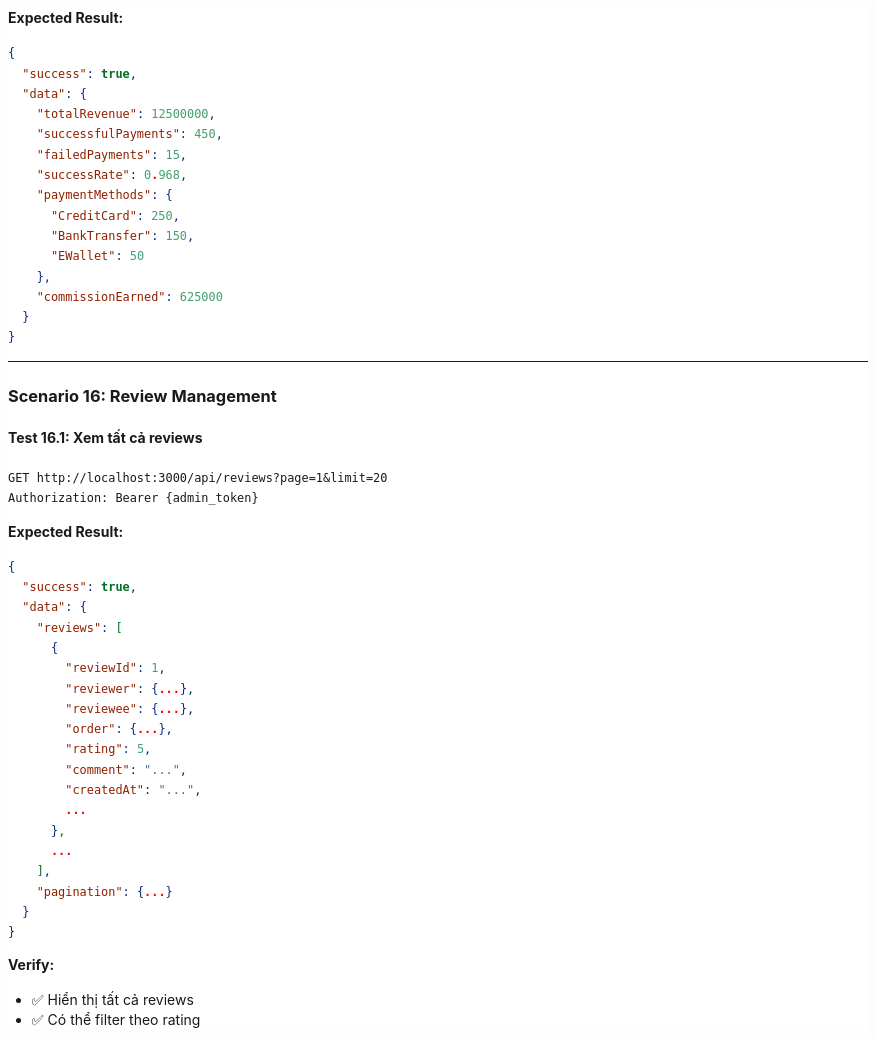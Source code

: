 **Expected Result:**
```json
{
  "success": true,
  "data": {
    "totalRevenue": 12500000,
    "successfulPayments": 450,
    "failedPayments": 15,
    "successRate": 0.968,
    "paymentMethods": {
      "CreditCard": 250,
      "BankTransfer": 150,
      "EWallet": 50
    },
    "commissionEarned": 625000
  }
}
```

---

### Scenario 16: Review Management

#### Test 16.1: Xem tất cả reviews
```http
GET http://localhost:3000/api/reviews?page=1&limit=20
Authorization: Bearer {admin_token}
```

**Expected Result:**
```json
{
  "success": true,
  "data": {
    "reviews": [
      {
        "reviewId": 1,
        "reviewer": {...},
        "reviewee": {...},
        "order": {...},
        "rating": 5,
        "comment": "...",
        "createdAt": "...",
        ...
      },
      ...
    ],
    "pagination": {...}
  }
}
```

**Verify:**
- ✅ Hiển thị tất cả reviews
- ✅ Có thể filter theo rating
